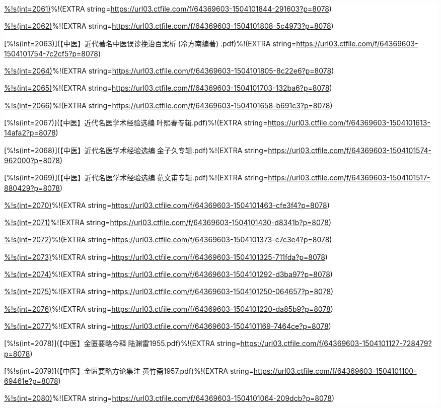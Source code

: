 [%!s(int=2061)](【中医】经方发挥（赵明锐）.pdf)%!(EXTRA string=https://url03.ctfile.com/f/64369603-1504101844-291603?p=8078)

[%!s(int=2062)](【中医】经方传真-胡希恕经方理论与实践.pdf)%!(EXTRA string=https://url03.ctfile.com/f/64369603-1504101808-5c4973?p=8078)

[%!s(int=2063)](【中医】近代著名中医误诊挽治百案析 (冷方南编著) .pdf)%!(EXTRA string=https://url03.ctfile.com/f/64369603-1504101754-7c2cf5?p=8078)

[%!s(int=2064)](【中医】经方传真(1).pdf)%!(EXTRA string=https://url03.ctfile.com/f/64369603-1504101805-8c22e6?p=8078)

[%!s(int=2065)](【中医】近代中医名家论治中风病荟萃.pdf)%!(EXTRA string=https://url03.ctfile.com/f/64369603-1504101703-132ba6?p=8078)

[%!s(int=2066)](【中医】近代中医流派经验选集（第二版）.pdf)%!(EXTRA string=https://url03.ctfile.com/f/64369603-1504101658-b691c3?p=8078)

[%!s(int=2067)](【中医】近代名医学术经验选编  叶熙春专辑.pdf)%!(EXTRA string=https://url03.ctfile.com/f/64369603-1504101613-14afa2?p=8078)

[%!s(int=2068)](【中医】近代名医学术经验选编  金子久专辑.pdf)%!(EXTRA string=https://url03.ctfile.com/f/64369603-1504101574-962000?p=8078)

[%!s(int=2069)](【中医】近代名医学术经验选编  范文甫专辑.pdf)%!(EXTRA string=https://url03.ctfile.com/f/64369603-1504101517-880429?p=8078)

[%!s(int=2070)](【中医】近代江南四家医案医话选.pdf)%!(EXTRA string=https://url03.ctfile.com/f/64369603-1504101463-cfe3f4?p=8078)

[%!s(int=2071)](【中医】津门医粹.pdf)%!(EXTRA string=https://url03.ctfile.com/f/64369603-1504101430-d8341b?p=8078)

[%!s(int=2072)](【中医】金子久专辑.pdf)%!(EXTRA string=https://url03.ctfile.com/f/64369603-1504101373-c7c3e4?p=8078)

[%!s(int=2073)](【中医】金针王乐亭.pdf)%!(EXTRA string=https://url03.ctfile.com/f/64369603-1504101325-711fda?p=8078)

[%!s(int=2074)](【中医】金元四大家医学全书.pdf)%!(EXTRA string=https://url03.ctfile.com/f/64369603-1504101292-d3ba97?p=8078)

[%!s(int=2075)](【中医】金世元传统中药材鉴别经验_13626119.pdf)%!(EXTRA string=https://url03.ctfile.com/f/64369603-1504101250-064657?p=8078)

[%!s(int=2076)](【中医】金匮要略注——张志聪.PDF)%!(EXTRA string=https://url03.ctfile.com/f/64369603-1504101220-da85b9?p=8078)

[%!s(int=2077)](【中医】金匮要略浅注——陈修园.PDF)%!(EXTRA string=https://url03.ctfile.com/f/64369603-1504101169-7464ce?p=8078)

[%!s(int=2078)](【中医】金匮要略今释 陆渊雷1955.pdf)%!(EXTRA string=https://url03.ctfile.com/f/64369603-1504101127-728479?p=8078)

[%!s(int=2079)](【中医】金匮要略方论集注  黄竹斋1957.pdf)%!(EXTRA string=https://url03.ctfile.com/f/64369603-1504101100-69461e?p=8078)

[%!s(int=2080)](【中医】金匮方歌括——陈修园.PDF)%!(EXTRA string=https://url03.ctfile.com/f/64369603-1504101064-209dcb?p=8078)
